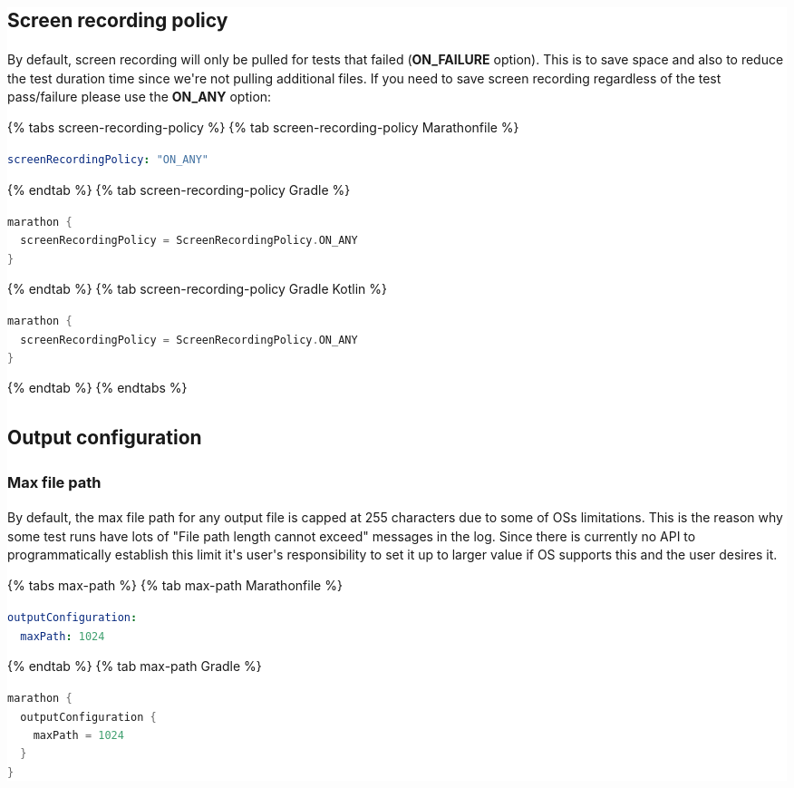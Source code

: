 ## Screen recording policy

By default, screen recording will only be pulled for tests that failed (**ON_FAILURE** option). This is to save space and also to reduce the
test duration time since we're not pulling additional files. If you need to save screen recording regardless of the test pass/failure please
use the **ON_ANY** option:

{% tabs screen-recording-policy %} {% tab screen-recording-policy Marathonfile %}

```yaml
screenRecordingPolicy: "ON_ANY"
```

{% endtab %} {% tab screen-recording-policy Gradle %}

```kotlin
marathon {
  screenRecordingPolicy = ScreenRecordingPolicy.ON_ANY
}
```

{% endtab %} {% tab screen-recording-policy Gradle Kotlin %}

```kotlin
marathon {
  screenRecordingPolicy = ScreenRecordingPolicy.ON_ANY
}
```

{% endtab %} {% endtabs %}

## Output configuration

### Max file path
By default, the max file path for any output file is capped at 255 characters due to some of OSs limitations. This is the reason why some
test runs have lots of "File path length cannot exceed" messages in the log. Since there is currently no API to programmatically 
establish this limit it's user's responsibility to set it up to larger value if OS supports this and the user desires it.

{% tabs max-path %} {% tab max-path Marathonfile %}

```yaml
outputConfiguration:
  maxPath: 1024
```

{% endtab %} {% tab max-path Gradle %}

```kotlin
marathon {
  outputConfiguration {
    maxPath = 1024
  }
}
```
